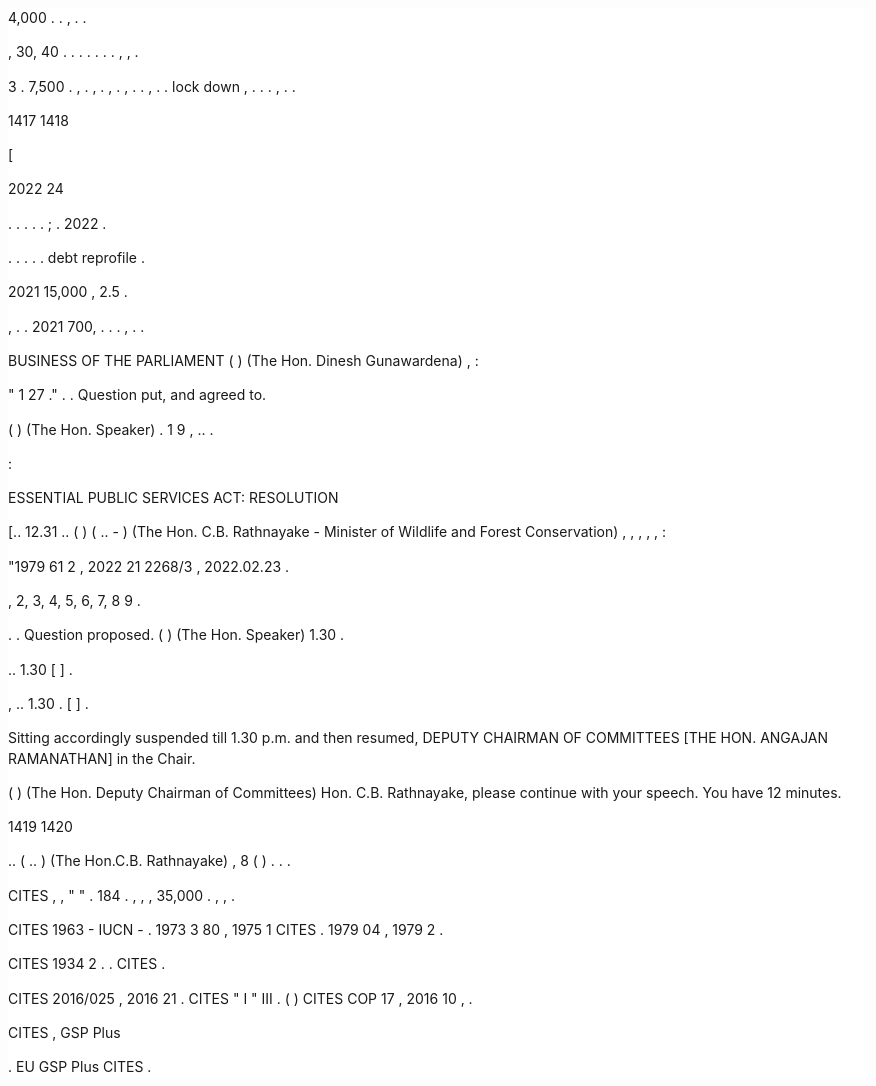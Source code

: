 4,000 . . , . .

, 30, 40 . . . . . . . , , .

3 . 7,500 . , . , . , . , . . , . . lock down , . . . , . .

1417 1418

[

2022 24

. . . . . ; . 2022 .

. . . . . debt reprofile .

2021 15,000 , 2.5 .

, . . 2021 700, . . . , . .

BUSINESS OF THE PARLIAMENT ( ) (The Hon. Dinesh Gunawardena) , :

" 1 27 ." . . Question put, and agreed to.

( ) (The Hon. Speaker) . 1 9 , .. .

:

ESSENTIAL PUBLIC SERVICES ACT: RESOLUTION

[.. 12.31 .. ( ) ( .. - ) (The Hon. C.B. Rathnayake - Minister of Wildlife and Forest Conservation) , , , , , :

"1979 61 2 , 2022 21 2268/3 , 2022.02.23 .

, 2, 3, 4, 5, 6, 7, 8 9 .

. . Question proposed. ( ) (The Hon. Speaker) 1.30 .

.. 1.30 [ ] .

, .. 1.30 . [ ] .

Sitting accordingly suspended till 1.30 p.m. and then resumed, DEPUTY CHAIRMAN OF COMMITTEES [THE HON. ANGAJAN RAMANATHAN] in the Chair.

( ) (The Hon. Deputy Chairman of Committees) Hon. C.B. Rathnayake, please continue with your speech. You have 12 minutes.

1419 1420

.. ( .. ) (The Hon.C.B. Rathnayake) , 8 ( ) . . .

CITES , , " " . 184 . , , , 35,000 . , , .

CITES 1963 - IUCN - . 1973 3 80 , 1975 1 CITES . 1979 04 , 1979 2 .

CITES 1934 2 . . CITES .

CITES 2016/025 , 2016 21 . CITES " I " III . ( ) CITES COP 17 , 2016 10 , .

CITES , GSP Plus

. EU GSP Plus CITES .
